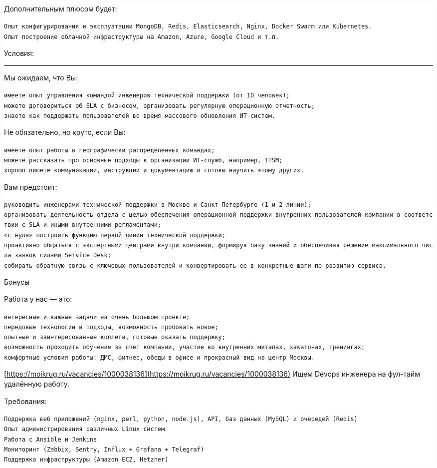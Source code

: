Дополнительным плюсом будет:

    Опыт конфигурирования и эксплуатации MongoDB, Redis, Elasticsearch, Nginx, Docker Swarm или Kubernetes.
    Опыт построение облачной инфраструктуры на Amazon, Azure, Google Cloud и т.п.

Условия:


-------------------------------------------------------------------------------------------------------------
Мы ожидаем, что Вы:

    имеете опыт управления командой инженеров технической поддержки (от 10 человек);
    можете договориться об SLA с бизнесом, организовать регулярную операционную отчетность;
    знаете как поддержать пользователей во время массового обновления ИТ-систем.

Не обязательно, но круто, если Вы:

    имеете опыт работы в географически распределенных командах;
    можете рассказать про основные подходы к организации ИТ-служб, например, ITSM;
    хорошо пишете коммуникации, инструкции и документацию и готовы научить этому других.

Вам предстоит:

    руководить инженерами технической поддержки в Москве и Санкт-Петербурге (1 и 2 линии);
    организовать деятельность отдела с целью обеспечения операционной поддержки внутренних пользователей компании в соответствии с SLA и иными внутренними регламентами;
    «с нуля» построить функцию первой линии технической поддержки;
    проактивно общаться с экспертными центрами внутри компании, формируя базу знаний и обеспечивая решение максимального числа заявок силами Service Desk;
    собирать обратную связь с ключевых пользователей и конвертировать ее в конкретные шаги по развитию сервиса.

Бонусы

Работа у нас — это:

    интересные и важные задачи на очень большом проекте;
    передовые технологии и подходы, возможность пробовать новое;
    опытные и заинтересованные коллеги, готовые оказать поддержку;
    возможность проходить обучение за счет компании, участие во внутренних митапах, хакатонах, тренингах;
    комфортные условия работы: ДМС, фитнес, обеды в офисе и прекрасный вид на центр Москвы.











[https://moikrug.ru/vacancies/1000038136](https://moikrug.ru/vacancies/1000038136)
Ищем Devops инженера на фул-тайм удалённую работу.

Требования: 

    Поддержка веб приложений (nginx, perl, python, node.js), API, баз данных (MySQL) и очередей (Redis)
    Опыт администрирования различных Linux систем
    Работа с Ansible и Jenkins
    Мониторинг (Zabbix, Sentry, Influx + Grafana + Telegraf)
    Поддержка инфраструктуры (Amazon EC2, Hetzner)
